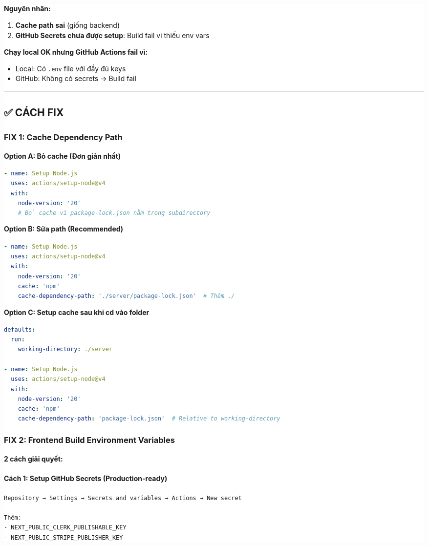 **Nguyên nhân:**
1. **Cache path sai** (giống backend)
2. **GitHub Secrets chưa được setup**: Build fail vì thiếu env vars

**Chạy local OK nhưng GitHub Actions fail vì:**
- Local: Có `.env` file với đầy đủ keys
- GitHub: Không có secrets → Build fail

---

## ✅ CÁCH FIX

### FIX 1: Cache Dependency Path

**Option A: Bỏ cache (Đơn giản nhất)**
```yaml
- name: Setup Node.js
  uses: actions/setup-node@v4
  with:
    node-version: '20'
    # Bỏ cache vì package-lock.json nằm trong subdirectory
```

**Option B: Sửa path (Recommended)**
```yaml
- name: Setup Node.js
  uses: actions/setup-node@v4
  with:
    node-version: '20'
    cache: 'npm'
    cache-dependency-path: './server/package-lock.json'  # Thêm ./
```

**Option C: Setup cache sau khi cd vào folder**
```yaml
defaults:
  run:
    working-directory: ./server

- name: Setup Node.js
  uses: actions/setup-node@v4
  with:
    node-version: '20'
    cache: 'npm'
    cache-dependency-path: 'package-lock.json'  # Relative to working-directory
```

### FIX 2: Frontend Build Environment Variables

**2 cách giải quyết:**

#### Cách 1: Setup GitHub Secrets (Production-ready)
```
Repository → Settings → Secrets and variables → Actions → New secret

Thêm:
- NEXT_PUBLIC_CLERK_PUBLISHABLE_KEY
- NEXT_PUBLIC_STRIPE_PUBLISHER_KEY
```
